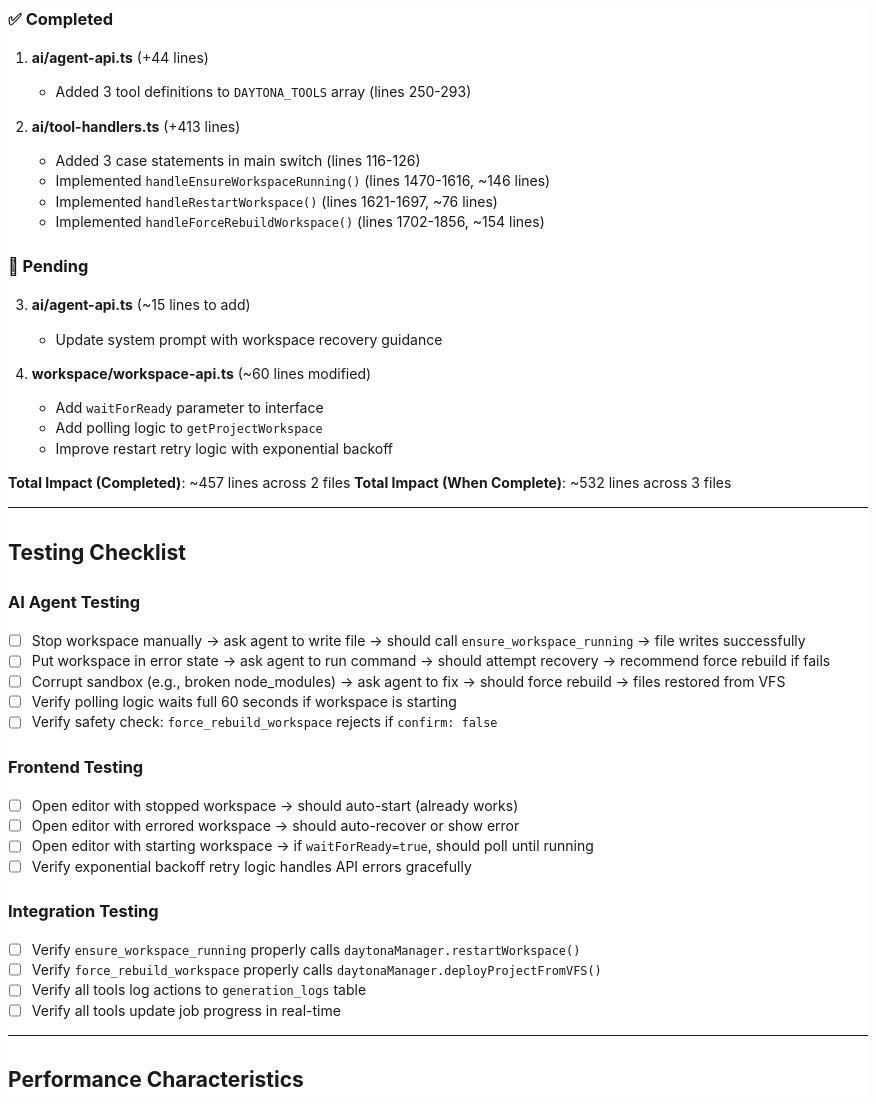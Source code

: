 ### ✅ Completed
1. **ai/agent-api.ts** (+44 lines)
   - Added 3 tool definitions to `DAYTONA_TOOLS` array (lines 250-293)

2. **ai/tool-handlers.ts** (+413 lines)
   - Added 3 case statements in main switch (lines 116-126)
   - Implemented `handleEnsureWorkspaceRunning()` (lines 1470-1616, ~146 lines)
   - Implemented `handleRestartWorkspace()` (lines 1621-1697, ~76 lines)
   - Implemented `handleForceRebuildWorkspace()` (lines 1702-1856, ~154 lines)

### 🔄 Pending
3. **ai/agent-api.ts** (~15 lines to add)
   - Update system prompt with workspace recovery guidance

4. **workspace/workspace-api.ts** (~60 lines modified)
   - Add `waitForReady` parameter to interface
   - Add polling logic to `getProjectWorkspace`
   - Improve restart retry logic with exponential backoff

**Total Impact (Completed)**: ~457 lines across 2 files
**Total Impact (When Complete)**: ~532 lines across 3 files

---

## Testing Checklist

### AI Agent Testing
- [ ] Stop workspace manually → ask agent to write file → should call `ensure_workspace_running` → file writes successfully
- [ ] Put workspace in error state → ask agent to run command → should attempt recovery → recommend force rebuild if fails
- [ ] Corrupt sandbox (e.g., broken node_modules) → ask agent to fix → should force rebuild → files restored from VFS
- [ ] Verify polling logic waits full 60 seconds if workspace is starting
- [ ] Verify safety check: `force_rebuild_workspace` rejects if `confirm: false`

### Frontend Testing
- [ ] Open editor with stopped workspace → should auto-start (already works)
- [ ] Open editor with errored workspace → should auto-recover or show error
- [ ] Open editor with starting workspace → if `waitForReady=true`, should poll until running
- [ ] Verify exponential backoff retry logic handles API errors gracefully

### Integration Testing
- [ ] Verify `ensure_workspace_running` properly calls `daytonaManager.restartWorkspace()`
- [ ] Verify `force_rebuild_workspace` properly calls `daytonaManager.deployProjectFromVFS()`
- [ ] Verify all tools log actions to `generation_logs` table
- [ ] Verify all tools update job progress in real-time

---

## Performance Characteristics
